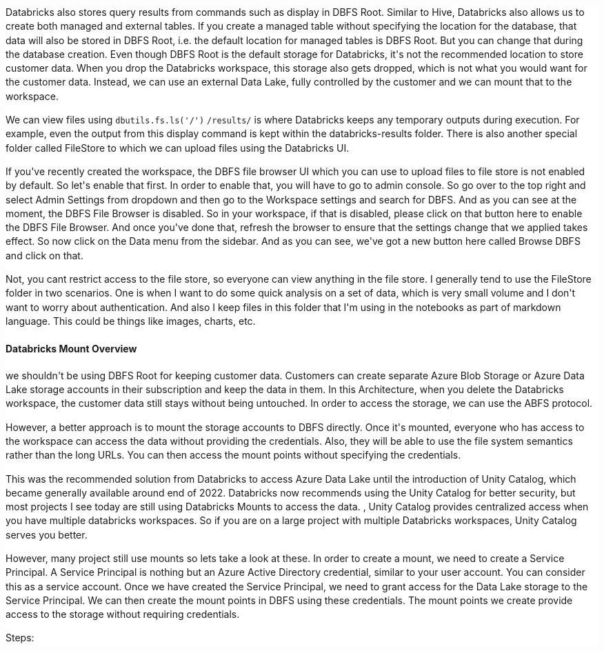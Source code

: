 Databricks also stores query results from commands such as display in DBFS Root. Similar to Hive, Databricks also allows us to create both managed and external tables. If you create a managed table without specifying the location for the database, that data will also be stored in DBFS Root, i.e. the default location for managed tables is DBFS Root. But you can change that during the database creation. Even though DBFS Root is the default storage for Databricks, it's not the recommended location to store customer data. When you drop the Databricks workspace, this storage also gets dropped, which is not what you would want for the customer data. Instead, we can use an external Data Lake, fully controlled by the customer and we can mount that to
the workspace.

We can view files using ```dbutils.fs.ls('/')```
```/results/``` is where Databricks keeps any temporary outputs during execution. For example, even the output from this display command is kept within the databricks-results folder.
There is also another special folder called FileStore to which we can upload files using the Databricks UI.

If you've recently created the workspace, the DBFS file browser UI which you can use to upload files to file store is not enabled by default. So let's enable that first. In order to enable that, you will have to go to admin console. So go over to the top right and select Admin Settings from dropdown and then go to the Workspace settings and search for DBFS. And as you can see at the moment, the DBFS File Browser is disabled. So in your workspace, if that is disabled, please click on that button here to enable the DBFS File Browser. And once you've done that, refresh the browser to ensure that the settings change that we applied takes effect. So now click on the Data menu from the sidebar. And as you can see, we've got a new button here called Browse DBFS and click on that.

Not, you cant restrict access to the file store, so everyone can view anything in the file store. I generally tend to use the FileStore folder in two scenarios. One is when I want to do some quick analysis on a set of data, which is very small volume and I don't want to worry about authentication. And also I keep files in this folder that I'm using in the notebooks as part of markdown language. This could be things like images, charts, etc.

#### Databricks Mount Overview  

we shouldn't be using DBFS Root for keeping customer data. Customers can create separate Azure Blob Storage or Azure Data Lake storage accounts in their subscription and keep the data in them. In this Architecture, when you delete the Databricks workspace, the customer data still stays without being untouched. In order to access the storage, we can use the ABFS protocol.

However, a better approach is to mount the storage accounts to DBFS directly. Once it's mounted, everyone who has access to the workspace can access the data without providing the credentials. Also, they will be able to use the file system semantics rather than the long URLs.  You can then access the mount points without specifying the credentials.

This was the recommended solution from Databricks to access Azure Data Lake until the introduction of Unity Catalog, which became generally available around end of 2022. Databricks now recommends using the Unity Catalog for better security, but most projects I see today are still using Databricks Mounts to access the data. , Unity Catalog provides centralized access when you have multiple databricks workspaces. So if you are on a large project with multiple Databricks workspaces, Unity Catalog serves you better.  

However, many project still use mounts so lets take a look at these. In order to create a mount, we need to create a Service Principal. A Service Principal is nothing but an Azure Active Directory credential, similar to your user account. You can consider this as a service account. Once we have created the Service Principal, we need to grant access for the Data Lake storage to the Service Principal. We can then create the mount points in DBFS using these credentials. The mount points we create provide access to the storage without requiring credentials.

Steps:

